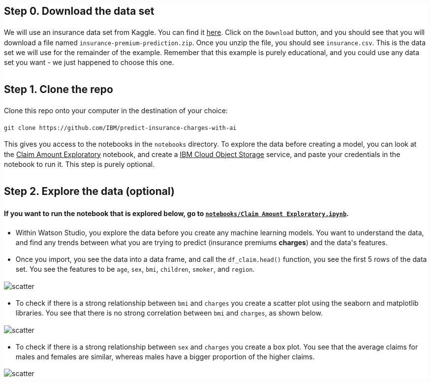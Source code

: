 ## Step 0. Download the data set 
We will use an insurance data set from Kaggle. You can find it [here](https://www.kaggle.com/noordeen/insurance-premium-prediction).
 Click on the `Download` button, and you should see
that you will download a file named `insurance-premium-prediction.zip`. Once you unzip the file, you should see `insurance.csv`.
This is the data set we will use for the remainder of the example. Remember that this example is purely educational, and you
could use any data set you want - we just happened to choose this one.

## Step 1. Clone the repo
Clone this repo onto your computer in the destination of your choice:
```
git clone https://github.com/IBM/predict-insurance-charges-with-ai
```
This gives you access to the notebooks in the `notebooks` directory. To explore the data before creating a model, 
you can look at the [Claim Amount Exploratory](https://github.com/IBM/predict-insurance-charges-with-ai/blob/master/notebooks/Claim%20Amount%20Exploratory.ipynb) notebook, and create a [IBM Cloud Object Storage](https://cloud.ibm.com/catalog/services/cloud-object-storage) service, and paste your credentials in the notebook to run it. This step is purely optional.

## Step 2. Explore the data (optional)

#### If you want to run the notebook that is explored below, go to [`notebooks/Claim Amount Exploratory.ipynb`](https://github.com/IBM/predict-insurance-charges-with-ai/blob/master/notebooks/Claim%20Amount%20Exploratory.ipynb).
* Within Watson Studio, you explore the data before you create any 
machine learning models. You want to understand the data, and find any trends between 
what you are trying to predict (insurance premiums <b>charges</b>) and the data's features.

* Once you import, you see the data into a data frame, and call the 
`df_claim.head()` function, you see the first 5 rows of the data set. 
You see the features to be `age`, `sex`, `bmi`, `children`, `smoker`,
and `region`.

![scatter](https://media.github.ibm.com/user/79254/files/ed325a80-8a48-11ea-8fcf-d1e9877458ef)

* To check if there is a strong relationship between `bmi` and `charges` you 
create a scatter plot using the seaborn and matplotlib libraries. You 
see that there is no strong correlation between `bmi` and `charges`,
as shown below.

![scatter](https://media.github.ibm.com/user/79254/files/2965bb00-8a49-11ea-81f9-a528fc1e2606)

* To check if there is a strong relationship between `sex` and `charges` you create a box plot. You see that the average claims for males and females are similar, whereas males have a bigger proportion of the higher claims.

![scatter](https://media.github.ibm.com/user/79254/files/32ef2300-8a49-11ea-93aa-990f85eccf9d)
